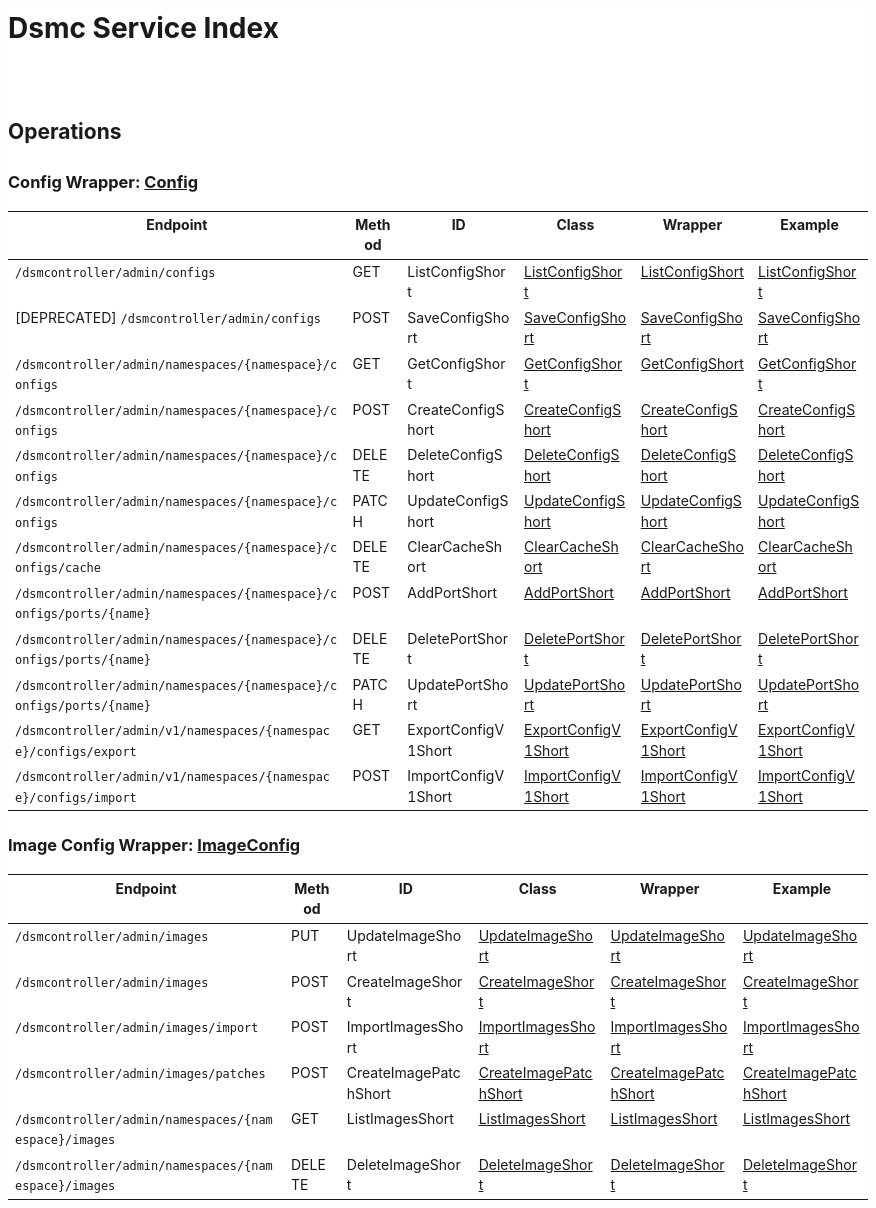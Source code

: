 # Dsmc Service Index

&nbsp;

## Operations

### Config Wrapper:  [Config](../../services-api/pkg/service/dsmc/config.go)
| Endpoint | Method | ID | Class | Wrapper | Example |
|---|---|---|---|---|---|
| `/dsmcontroller/admin/configs` | GET | ListConfigShort | [ListConfigShort](../../dsmc-sdk/pkg/dsmcclient/config/config_client.go) | [ListConfigShort](../../services-api/pkg/service/dsmc/config.go) | [ListConfigShort](../../samples/cli/cmd/dsmc/config/listConfig.go) |
| [DEPRECATED] `/dsmcontroller/admin/configs` | POST | SaveConfigShort | [SaveConfigShort](../../dsmc-sdk/pkg/dsmcclient/config/config_client.go) | [SaveConfigShort](../../services-api/pkg/service/dsmc/config.go) | [SaveConfigShort](../../samples/cli/cmd/dsmc/config/saveConfig.go) |
| `/dsmcontroller/admin/namespaces/{namespace}/configs` | GET | GetConfigShort | [GetConfigShort](../../dsmc-sdk/pkg/dsmcclient/config/config_client.go) | [GetConfigShort](../../services-api/pkg/service/dsmc/config.go) | [GetConfigShort](../../samples/cli/cmd/dsmc/config/getConfig.go) |
| `/dsmcontroller/admin/namespaces/{namespace}/configs` | POST | CreateConfigShort | [CreateConfigShort](../../dsmc-sdk/pkg/dsmcclient/config/config_client.go) | [CreateConfigShort](../../services-api/pkg/service/dsmc/config.go) | [CreateConfigShort](../../samples/cli/cmd/dsmc/config/createConfig.go) |
| `/dsmcontroller/admin/namespaces/{namespace}/configs` | DELETE | DeleteConfigShort | [DeleteConfigShort](../../dsmc-sdk/pkg/dsmcclient/config/config_client.go) | [DeleteConfigShort](../../services-api/pkg/service/dsmc/config.go) | [DeleteConfigShort](../../samples/cli/cmd/dsmc/config/deleteConfig.go) |
| `/dsmcontroller/admin/namespaces/{namespace}/configs` | PATCH | UpdateConfigShort | [UpdateConfigShort](../../dsmc-sdk/pkg/dsmcclient/config/config_client.go) | [UpdateConfigShort](../../services-api/pkg/service/dsmc/config.go) | [UpdateConfigShort](../../samples/cli/cmd/dsmc/config/updateConfig.go) |
| `/dsmcontroller/admin/namespaces/{namespace}/configs/cache` | DELETE | ClearCacheShort | [ClearCacheShort](../../dsmc-sdk/pkg/dsmcclient/config/config_client.go) | [ClearCacheShort](../../services-api/pkg/service/dsmc/config.go) | [ClearCacheShort](../../samples/cli/cmd/dsmc/config/clearCache.go) |
| `/dsmcontroller/admin/namespaces/{namespace}/configs/ports/{name}` | POST | AddPortShort | [AddPortShort](../../dsmc-sdk/pkg/dsmcclient/config/config_client.go) | [AddPortShort](../../services-api/pkg/service/dsmc/config.go) | [AddPortShort](../../samples/cli/cmd/dsmc/config/addPort.go) |
| `/dsmcontroller/admin/namespaces/{namespace}/configs/ports/{name}` | DELETE | DeletePortShort | [DeletePortShort](../../dsmc-sdk/pkg/dsmcclient/config/config_client.go) | [DeletePortShort](../../services-api/pkg/service/dsmc/config.go) | [DeletePortShort](../../samples/cli/cmd/dsmc/config/deletePort.go) |
| `/dsmcontroller/admin/namespaces/{namespace}/configs/ports/{name}` | PATCH | UpdatePortShort | [UpdatePortShort](../../dsmc-sdk/pkg/dsmcclient/config/config_client.go) | [UpdatePortShort](../../services-api/pkg/service/dsmc/config.go) | [UpdatePortShort](../../samples/cli/cmd/dsmc/config/updatePort.go) |
| `/dsmcontroller/admin/v1/namespaces/{namespace}/configs/export` | GET | ExportConfigV1Short | [ExportConfigV1Short](../../dsmc-sdk/pkg/dsmcclient/config/config_client.go) | [ExportConfigV1Short](../../services-api/pkg/service/dsmc/config.go) | [ExportConfigV1Short](../../samples/cli/cmd/dsmc/config/exportConfigV1.go) |
| `/dsmcontroller/admin/v1/namespaces/{namespace}/configs/import` | POST | ImportConfigV1Short | [ImportConfigV1Short](../../dsmc-sdk/pkg/dsmcclient/config/config_client.go) | [ImportConfigV1Short](../../services-api/pkg/service/dsmc/config.go) | [ImportConfigV1Short](../../samples/cli/cmd/dsmc/config/importConfigV1.go) |

### Image Config Wrapper:  [ImageConfig](../../services-api/pkg/service/dsmc/imageConfig.go)
| Endpoint | Method | ID | Class | Wrapper | Example |
|---|---|---|---|---|---|
| `/dsmcontroller/admin/images` | PUT | UpdateImageShort | [UpdateImageShort](../../dsmc-sdk/pkg/dsmcclient/image_config/image_config_client.go) | [UpdateImageShort](../../services-api/pkg/service/dsmc/imageConfig.go) | [UpdateImageShort](../../samples/cli/cmd/dsmc/imageConfig/updateImage.go) |
| `/dsmcontroller/admin/images` | POST | CreateImageShort | [CreateImageShort](../../dsmc-sdk/pkg/dsmcclient/image_config/image_config_client.go) | [CreateImageShort](../../services-api/pkg/service/dsmc/imageConfig.go) | [CreateImageShort](../../samples/cli/cmd/dsmc/imageConfig/createImage.go) |
| `/dsmcontroller/admin/images/import` | POST | ImportImagesShort | [ImportImagesShort](../../dsmc-sdk/pkg/dsmcclient/image_config/image_config_client.go) | [ImportImagesShort](../../services-api/pkg/service/dsmc/imageConfig.go) | [ImportImagesShort](../../samples/cli/cmd/dsmc/imageConfig/importImages.go) |
| `/dsmcontroller/admin/images/patches` | POST | CreateImagePatchShort | [CreateImagePatchShort](../../dsmc-sdk/pkg/dsmcclient/image_config/image_config_client.go) | [CreateImagePatchShort](../../services-api/pkg/service/dsmc/imageConfig.go) | [CreateImagePatchShort](../../samples/cli/cmd/dsmc/imageConfig/createImagePatch.go) |
| `/dsmcontroller/admin/namespaces/{namespace}/images` | GET | ListImagesShort | [ListImagesShort](../../dsmc-sdk/pkg/dsmcclient/image_config/image_config_client.go) | [ListImagesShort](../../services-api/pkg/service/dsmc/imageConfig.go) | [ListImagesShort](../../samples/cli/cmd/dsmc/imageConfig/listImages.go) |
| `/dsmcontroller/admin/namespaces/{namespace}/images` | DELETE | DeleteImageShort | [DeleteImageShort](../../dsmc-sdk/pkg/dsmcclient/image_config/image_config_client.go) | [DeleteImageShort](../../services-api/pkg/service/dsmc/imageConfig.go) | [DeleteImageShort](../../samples/cli/cmd/dsmc/imageConfig/deleteImage.go) |